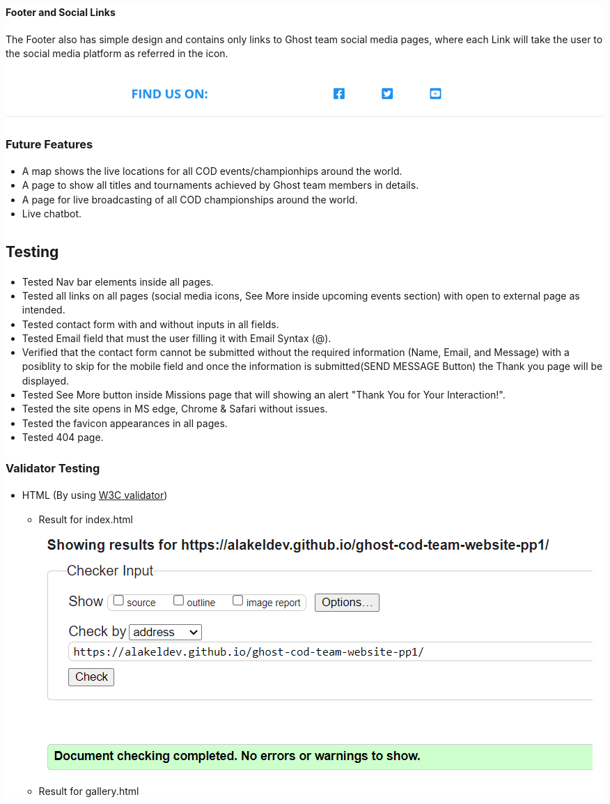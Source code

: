 #### Footer and Social Links
The Footer also has simple design and contains only links to Ghost team social media pages, where each Link will take the user to the social media platform as referred in the icon.

![Footer](assets/readme-images/footer-content.png)

### Future Features
- A map shows the live locations for all COD events/championhips around the world.
- A page to show all titles and tournaments achieved by Ghost team members in details.
- A page for live broadcasting of all COD championships around the world.
- Live chatbot.

## Testing
  - Tested Nav bar elements inside all pages.
  - Tested all links on all pages (social media icons, See More inside upcoming events section) with open to external page as intended.
  - Tested contact form with and without inputs in all fields.
  - Tested Email field that must the user filling it with Email Syntax (@).
  - Verified that the contact form cannot be submitted without the required information (Name, Email, and Message) with a posiblity to skip for the mobile field and once the information is submitted(SEND MESSAGE Button) the Thank you page will be displayed.
  - Tested See More button inside Missions page that will showing an alert "Thank You for Your Interaction!".
  - Tested the site opens in MS edge, Chrome & Safari without issues.
  - Tested the favicon appearances in all pages.
  - Tested 404 page.

### Validator Testing
- HTML (By using [W3C validator](https://validator.w3.org/))
  -  Result for index.html

     ![W3C html validator Index page](assets/readme-images/index-page-checker.png)
  -  Result for gallery.html
